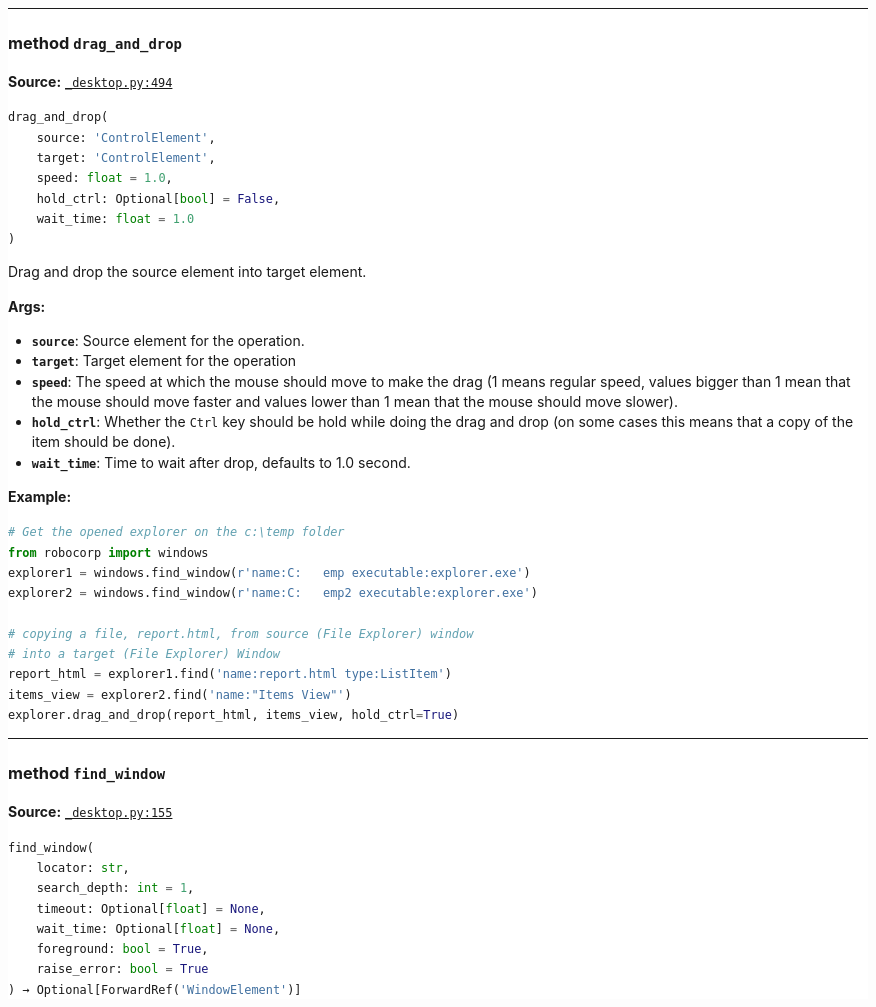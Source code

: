 ______________________________________________________________________

### method `drag_and_drop`

**Source:** [`_desktop.py:494`](https://github.com/robocorp/robo/tree/master/windows/src/robocorp/windows/_desktop.py#L494)

```python
drag_and_drop(
    source: 'ControlElement',
    target: 'ControlElement',
    speed: float = 1.0,
    hold_ctrl: Optional[bool] = False,
    wait_time: float = 1.0
)
```

Drag and drop the source element into target element.

**Args:**

- <b>`source`</b>:  Source element for the operation.
- <b>`target`</b>:  Target element for the operation
- <b>`speed`</b>:  The speed at which the mouse should move to make the drag (1 means regular speed, values bigger than 1 mean that the mouse should move faster and values lower than 1 mean that the mouse should move slower).
- <b>`hold_ctrl`</b>:  Whether the `Ctrl` key should be hold while doing the drag and drop (on some cases this means that a copy of the item should be done).
- <b>`wait_time`</b>:  Time to wait after drop, defaults to 1.0 second.

**Example:**

```python
# Get the opened explorer on the c:\temp folder
from robocorp import windows
explorer1 = windows.find_window(r'name:C:   emp executable:explorer.exe')
explorer2 = windows.find_window(r'name:C:   emp2 executable:explorer.exe')

# copying a file, report.html, from source (File Explorer) window
# into a target (File Explorer) Window
report_html = explorer1.find('name:report.html type:ListItem')
items_view = explorer2.find('name:"Items View"')
explorer.drag_and_drop(report_html, items_view, hold_ctrl=True)
```

______________________________________________________________________

### method `find_window`

**Source:** [`_desktop.py:155`](https://github.com/robocorp/robo/tree/master/windows/src/robocorp/windows/_desktop.py#L155)

```python
find_window(
    locator: str,
    search_depth: int = 1,
    timeout: Optional[float] = None,
    wait_time: Optional[float] = None,
    foreground: bool = True,
    raise_error: bool = True
) → Optional[ForwardRef('WindowElement')]
```

